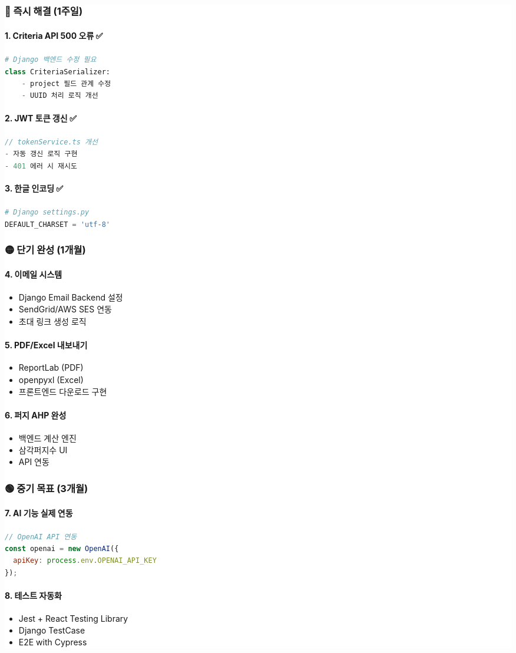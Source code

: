 ### 🔴 즉시 해결 (1주일)

#### 1. Criteria API 500 오류 ✅
```python
# Django 백엔드 수정 필요
class CriteriaSerializer:
    - project 필드 관계 수정
    - UUID 처리 로직 개선
```

#### 2. JWT 토큰 갱신 ✅
```typescript
// tokenService.ts 개선
- 자동 갱신 로직 구현
- 401 에러 시 재시도
```

#### 3. 한글 인코딩 ✅
```python
# Django settings.py
DEFAULT_CHARSET = 'utf-8'
```

### 🟡 단기 완성 (1개월)

#### 4. 이메일 시스템
- Django Email Backend 설정
- SendGrid/AWS SES 연동
- 초대 링크 생성 로직

#### 5. PDF/Excel 내보내기
- ReportLab (PDF)
- openpyxl (Excel)
- 프론트엔드 다운로드 구현

#### 6. 퍼지 AHP 완성
- 백엔드 계산 엔진
- 삼각퍼지수 UI
- API 연동

### 🟢 중기 목표 (3개월)

#### 7. AI 기능 실제 연동
```javascript
// OpenAI API 연동
const openai = new OpenAI({
  apiKey: process.env.OPENAI_API_KEY
});
```

#### 8. 테스트 자동화
- Jest + React Testing Library
- Django TestCase
- E2E with Cypress
